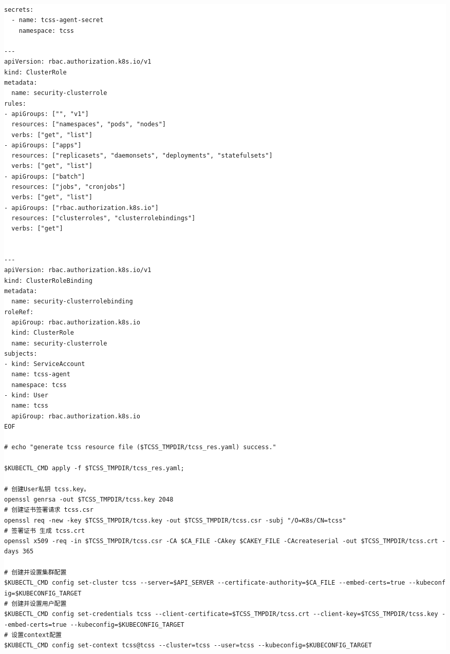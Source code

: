 ```
secrets:
  - name: tcss-agent-secret
    namespace: tcss

---
apiVersion: rbac.authorization.k8s.io/v1
kind: ClusterRole
metadata:
  name: security-clusterrole
rules:
- apiGroups: ["", "v1"]
  resources: ["namespaces", "pods", "nodes"]
  verbs: ["get", "list"]
- apiGroups: ["apps"]
  resources: ["replicasets", "daemonsets", "deployments", "statefulsets"]
  verbs: ["get", "list"]
- apiGroups: ["batch"]
  resources: ["jobs", "cronjobs"]
  verbs: ["get", "list"]
- apiGroups: ["rbac.authorization.k8s.io"]
  resources: ["clusterroles", "clusterrolebindings"]
  verbs: ["get"]


---
apiVersion: rbac.authorization.k8s.io/v1
kind: ClusterRoleBinding
metadata:
  name: security-clusterrolebinding
roleRef:
  apiGroup: rbac.authorization.k8s.io
  kind: ClusterRole
  name: security-clusterrole
subjects:
- kind: ServiceAccount
  name: tcss-agent
  namespace: tcss
- kind: User
  name: tcss
  apiGroup: rbac.authorization.k8s.io
EOF

# echo "generate tcss resource file ($TCSS_TMPDIR/tcss_res.yaml) success."

$KUBECTL_CMD apply -f $TCSS_TMPDIR/tcss_res.yaml;

# 创建User私钥 tcss.key。
openssl genrsa -out $TCSS_TMPDIR/tcss.key 2048
# 创建证书签署请求 tcss.csr
openssl req -new -key $TCSS_TMPDIR/tcss.key -out $TCSS_TMPDIR/tcss.csr -subj "/O=K8s/CN=tcss"
# 签署证书 生成 tcss.crt
openssl x509 -req -in $TCSS_TMPDIR/tcss.csr -CA $CA_FILE -CAkey $CAKEY_FILE -CAcreateserial -out $TCSS_TMPDIR/tcss.crt -days 365

# 创建并设置集群配置
$KUBECTL_CMD config set-cluster tcss --server=$API_SERVER --certificate-authority=$CA_FILE --embed-certs=true --kubeconfig=$KUBECONFIG_TARGET
# 创建并设置用户配置
$KUBECTL_CMD config set-credentials tcss --client-certificate=$TCSS_TMPDIR/tcss.crt --client-key=$TCSS_TMPDIR/tcss.key --embed-certs=true --kubeconfig=$KUBECONFIG_TARGET
# 设置context配置
$KUBECTL_CMD config set-context tcss@tcss --cluster=tcss --user=tcss --kubeconfig=$KUBECONFIG_TARGET
```